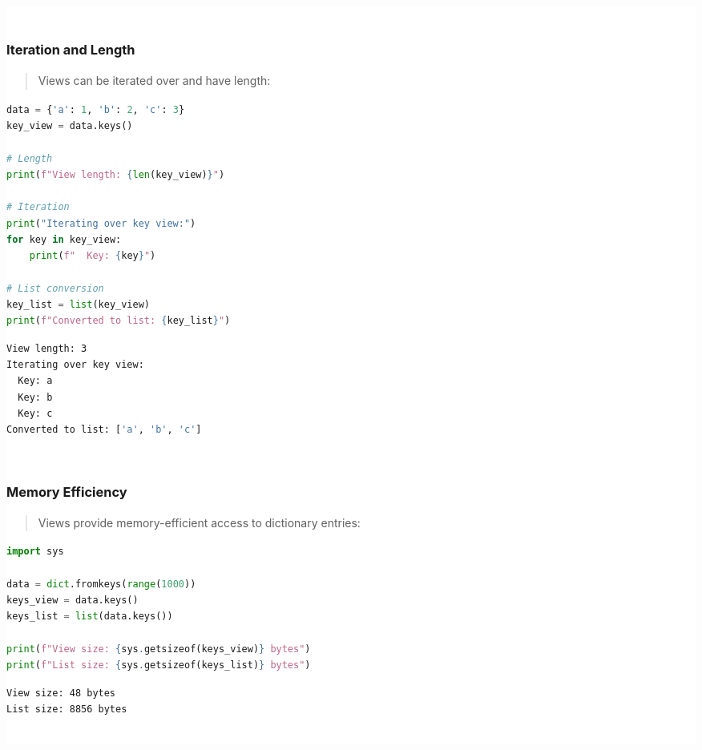 <br>

### Iteration and Length

> Views can be iterated over and have length:

```python
data = {'a': 1, 'b': 2, 'c': 3}
key_view = data.keys()

# Length
print(f"View length: {len(key_view)}")

# Iteration
print("Iterating over key view:")
for key in key_view:
    print(f"  Key: {key}")

# List conversion
key_list = list(key_view)
print(f"Converted to list: {key_list}")
```

```sh
View length: 3
Iterating over key view:
  Key: a
  Key: b
  Key: c
Converted to list: ['a', 'b', 'c']
```

<br>

### Memory Efficiency

> Views provide memory-efficient access to dictionary entries:

```python
import sys

data = dict.fromkeys(range(1000))
keys_view = data.keys()
keys_list = list(data.keys())

print(f"View size: {sys.getsizeof(keys_view)} bytes")
print(f"List size: {sys.getsizeof(keys_list)} bytes")
```

```sh
View size: 48 bytes
List size: 8856 bytes
```

<br>
